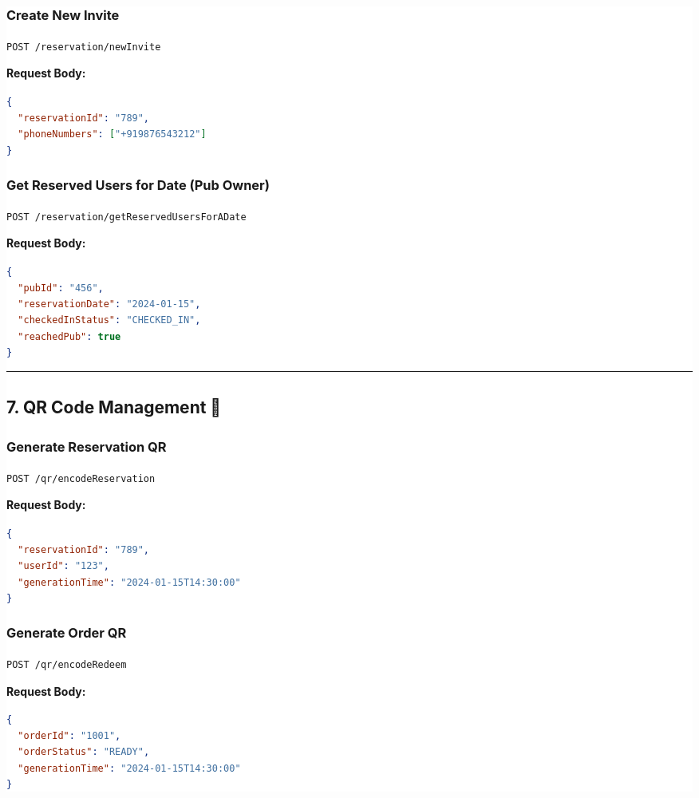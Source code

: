 ### **Create New Invite**
```http
POST /reservation/newInvite
```

**Request Body:**
```json
{
  "reservationId": "789",
  "phoneNumbers": ["+919876543212"]
}
```

### **Get Reserved Users for Date (Pub Owner)**
```http
POST /reservation/getReservedUsersForADate
```

**Request Body:**
```json
{
  "pubId": "456",
  "reservationDate": "2024-01-15",
  "checkedInStatus": "CHECKED_IN",
  "reachedPub": true
}
```

---

## 7. **QR Code Management** 🎫

### **Generate Reservation QR**
```http
POST /qr/encodeReservation
```

**Request Body:**
```json
{
  "reservationId": "789",
  "userId": "123",
  "generationTime": "2024-01-15T14:30:00"
}
```

### **Generate Order QR**
```http
POST /qr/encodeRedeem
```

**Request Body:**
```json
{
  "orderId": "1001",
  "orderStatus": "READY",
  "generationTime": "2024-01-15T14:30:00"
}
```
